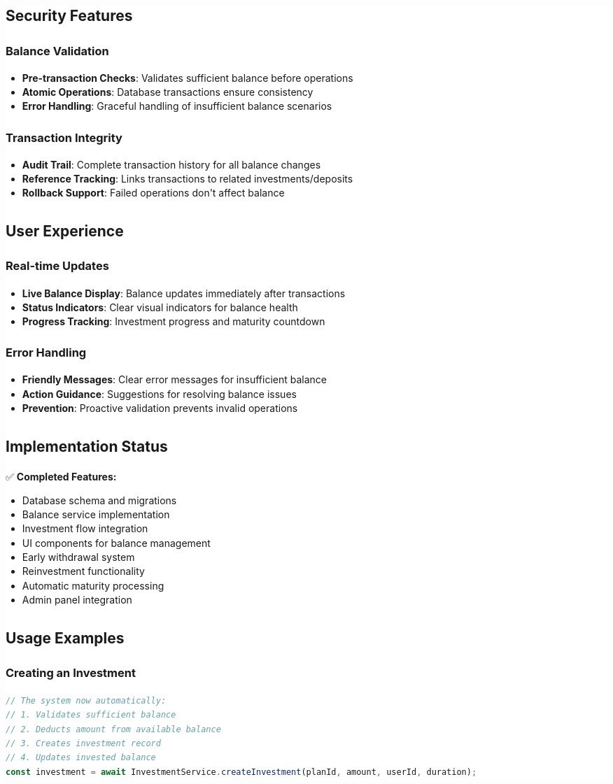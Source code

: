 ## Security Features

### Balance Validation
- **Pre-transaction Checks**: Validates sufficient balance before operations
- **Atomic Operations**: Database transactions ensure consistency
- **Error Handling**: Graceful handling of insufficient balance scenarios

### Transaction Integrity
- **Audit Trail**: Complete transaction history for all balance changes
- **Reference Tracking**: Links transactions to related investments/deposits
- **Rollback Support**: Failed operations don't affect balance

## User Experience

### Real-time Updates
- **Live Balance Display**: Balance updates immediately after transactions
- **Status Indicators**: Clear visual indicators for balance health
- **Progress Tracking**: Investment progress and maturity countdown

### Error Handling
- **Friendly Messages**: Clear error messages for insufficient balance
- **Action Guidance**: Suggestions for resolving balance issues
- **Prevention**: Proactive validation prevents invalid operations

## Implementation Status

✅ **Completed Features:**
- Database schema and migrations
- Balance service implementation
- Investment flow integration
- UI components for balance management
- Early withdrawal system
- Reinvestment functionality
- Automatic maturity processing
- Admin panel integration

## Usage Examples

### Creating an Investment
```typescript
// The system now automatically:
// 1. Validates sufficient balance
// 2. Deducts amount from available balance
// 3. Creates investment record
// 4. Updates invested balance
const investment = await InvestmentService.createInvestment(planId, amount, userId, duration);
```
